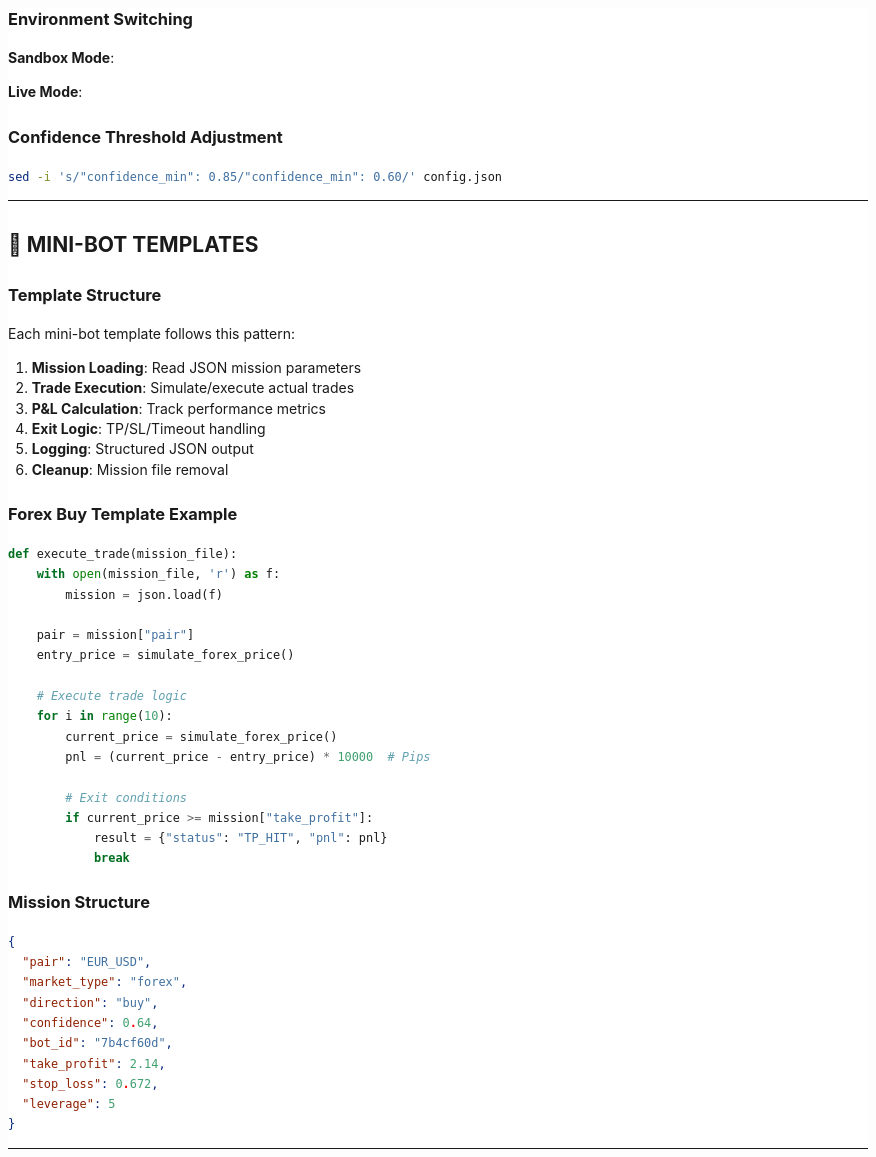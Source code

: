 ### Environment Switching
**Sandbox Mode**:
```bash
```

**Live Mode**:
```bash
```

### Confidence Threshold Adjustment
```bash
sed -i 's/"confidence_min": 0.85/"confidence_min": 0.60/' config.json
```

---

## 🤖 MINI-BOT TEMPLATES

### Template Structure
Each mini-bot template follows this pattern:
1. **Mission Loading**: Read JSON mission parameters
2. **Trade Execution**: Simulate/execute actual trades
3. **P&L Calculation**: Track performance metrics
4. **Exit Logic**: TP/SL/Timeout handling
5. **Logging**: Structured JSON output
6. **Cleanup**: Mission file removal

### Forex Buy Template Example
```python
def execute_trade(mission_file):
    with open(mission_file, 'r') as f:
        mission = json.load(f)
    
    pair = mission["pair"]
    entry_price = simulate_forex_price()
    
    # Execute trade logic
    for i in range(10):
        current_price = simulate_forex_price()
        pnl = (current_price - entry_price) * 10000  # Pips
        
        # Exit conditions
        if current_price >= mission["take_profit"]:
            result = {"status": "TP_HIT", "pnl": pnl}
            break
```

### Mission Structure
```json
{
  "pair": "EUR_USD",
  "market_type": "forex",
  "direction": "buy",
  "confidence": 0.64,
  "bot_id": "7b4cf60d",
  "take_profit": 2.14,
  "stop_loss": 0.672,
  "leverage": 5
}
```

---